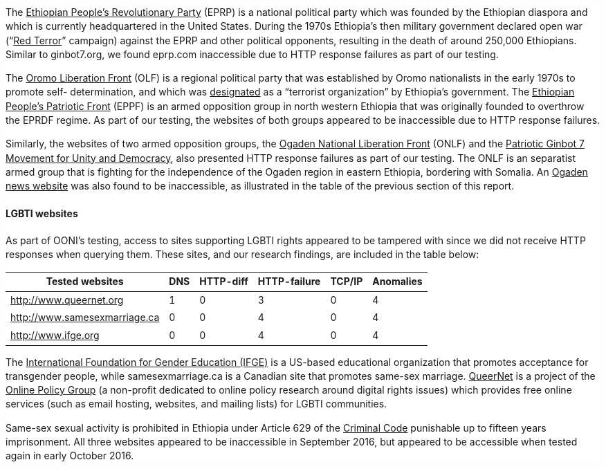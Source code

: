 The [Ethiopian People’s Revolutionary Party](http://www.eprp.com) (EPRP) is a national political party
which was founded by the Ethiopian diaspora and which is currently headquartered
in the United States. During the 1970s Ethiopia’s then military government
declared open war (“[Red Terror](http://study.com/academy/lesson/red-terror-in-ethiopia.html)” campaign) against the EPRP and other political
opponents, resulting in the death of around 250,000 Ethiopians. Similar to
ginbot7.org, we found eprp.com inaccessible due to HTTP response failures as
part of our testing.

The [Oromo Liberation Front](http://www.oromoliberationfront.org) (OLF) is a regional political party that was
established by Oromo nationalists in the early 1970s to promote self-
determination, and which was [designated](http://nazret.com/blog/index.php/2012/08/01/ethiopia-2011-u-s-terrorism-report-ethiopia) as a “terrorist organization” by
Ethiopia’s government. The [Ethiopian People’s Patriotic Front](http://www.eppf.net) (EPPF) is an armed
opposition group in north western Ethiopia that was originally founded to
overthrow the EPRDF regime. As part of our testing, the websites of both groups
appeared to be inaccessible due to HTTP response failures.

Similarly, the websites of two armed opposition groups, the [Ogaden National Liberation Front](http://www.onlf.org) (ONLF) and the [Patriotic Ginbot 7 Movement for Unity and Democracy](http://patriotg7.org/), also presented HTTP response failures as part of our testing. The
ONLF is an separatist armed group that is fighting for the independence of the
Ogaden region in eastern Ethiopia, bordering with Somalia. An [Ogaden news website](http://www.ogaden.com) was also found to be inaccessible, as illustrated in the table of the
previous section of this report.

#### LGBTI websites

As part of OONI’s testing, access to sites supporting LGBTI rights appeared to
be tampered with since we did not receive HTTP responses when querying them.
These sites, and our research findings, are included in the table below:

| Tested websites               | DNS | HTTP-diff | HTTP-failure | TCP/IP | Anomalies |
|-------------------------------|-----|-----------|--------------|--------|-----------|
| http://www.queernet.org       | 1   | 0         | 3            | 0      | 4         |
| http://www.samesexmarriage.ca | 0   | 0         | 4            | 0      | 4         |
| http://www.ifge.org           | 0   | 0         | 4            | 0      | 4         |

The [International Foundation for Gender Education (IFGE)](http://www.ifge.org/) is a US-based
educational organization that promotes acceptance for transgender people, while
samesexmarriage.ca is a Canadian site that promotes same-sex marriage. [QueerNet](http://www.queernet.org/)
is a project of the [Online Policy Group](http://www.onlinepolicy.org/) (a non-profit dedicated to online policy
research around digital rights issues) which provides free online services (such
as email hosting, websites, and mailing lists) for LGBTI communities.

Same-sex sexual activity is prohibited in Ethiopia under Article 629 of the
[Criminal Code](http://www.wipo.int/wipolex/en/text.jsp?file_id=248268) punishable up to fifteen years imprisonment. All three websites
appeared to be inaccessible in September 2016, but appeared to be accessible
when tested again in early October 2016.
